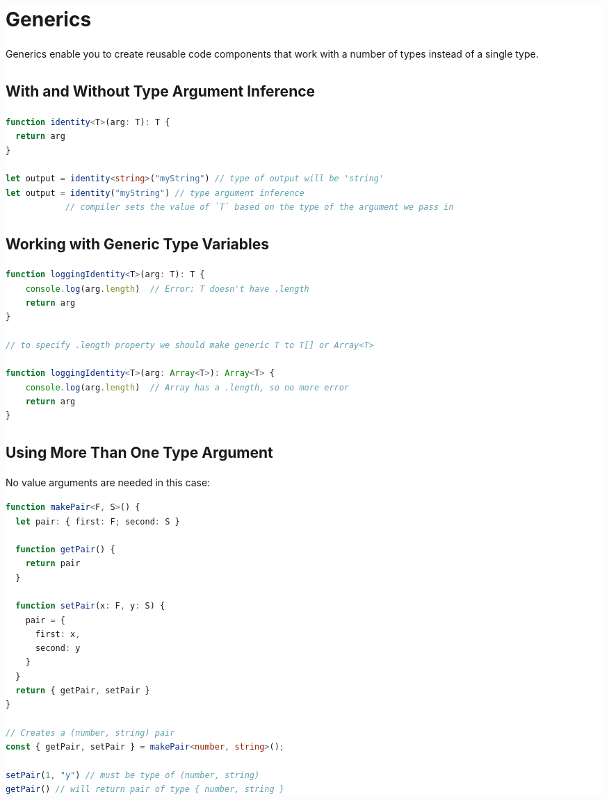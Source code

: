 # Generics

Generics enable you to create reusable code components that work with a number
of types instead of a single type.

## With and Without Type Argument Inference

```ts
function identity<T>(arg: T): T {
  return arg
}

let output = identity<string>("myString") // type of output will be 'string'
let output = identity("myString") // type argument inference
            // compiler sets the value of `T` based on the type of the argument we pass in
```

## Working with Generic Type Variables

```ts
function loggingIdentity<T>(arg: T): T {
    console.log(arg.length)  // Error: T doesn't have .length
    return arg
}

// to specify .length property we should make generic T to T[] or Array<T>

function loggingIdentity<T>(arg: Array<T>): Array<T> {
    console.log(arg.length)  // Array has a .length, so no more error
    return arg
}

```

## Using More Than One Type Argument

No value arguments are needed in this case:

```ts
function makePair<F, S>() {
  let pair: { first: F; second: S }

  function getPair() {
    return pair
  }

  function setPair(x: F, y: S) {
    pair = {
      first: x,
      second: y
    }
  }
  return { getPair, setPair }
}

// Creates a (number, string) pair
const { getPair, setPair } = makePair<number, string>();

setPair(1, "y") // must be type of (number, string)
getPair() // will return pair of type { number, string }

```
